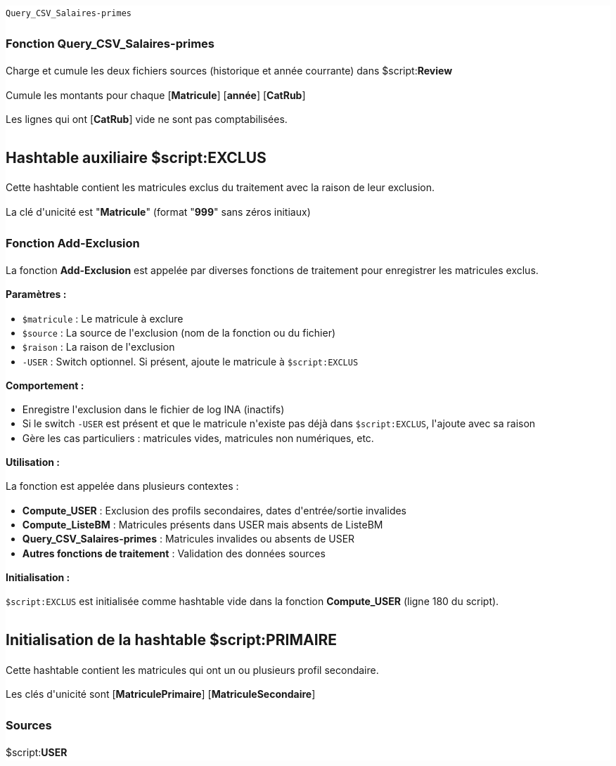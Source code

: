 ```
Query_CSV_Salaires-primes
```
### Fonction Query_CSV_Salaires-primes

Charge et cumule les deux fichiers sources (historique et année courrante) dans $script:**Review**

Cumule les montants pour chaque [**Matricule**]  [**année**] [**CatRub**]

Les lignes qui ont [**CatRub**] vide ne sont pas comptabilisées.

## Hashtable auxiliaire $script:EXCLUS

Cette hashtable contient les matricules exclus du traitement avec la raison de leur exclusion.

La clé d'unicité est "**Matricule**" (format "**999**" sans zéros initiaux)

### Fonction Add-Exclusion

La fonction **Add-Exclusion** est appelée par diverses fonctions de traitement pour enregistrer les matricules exclus.

**Paramètres :**
* `$matricule` : Le matricule à exclure
* `$source` : La source de l'exclusion (nom de la fonction ou du fichier)
* `$raison` : La raison de l'exclusion
* `-USER` : Switch optionnel. Si présent, ajoute le matricule à `$script:EXCLUS`

**Comportement :**
* Enregistre l'exclusion dans le fichier de log INA (inactifs)
* Si le switch `-USER` est présent et que le matricule n'existe pas déjà dans `$script:EXCLUS`, l'ajoute avec sa raison
* Gère les cas particuliers : matricules vides, matricules non numériques, etc.

**Utilisation :**

La fonction est appelée dans plusieurs contextes :
* **Compute_USER** : Exclusion des profils secondaires, dates d'entrée/sortie invalides
* **Compute_ListeBM** : Matricules présents dans USER mais absents de ListeBM
* **Query_CSV_Salaires-primes** : Matricules invalides ou absents de USER
* **Autres fonctions de traitement** : Validation des données sources

**Initialisation :**

`$script:EXCLUS` est initialisée comme hashtable vide dans la fonction **Compute_USER** (ligne 180 du script).

## Initialisation de la hashtable $script:PRIMAIRE

Cette hashtable contient les matricules qui ont un ou plusieurs profil secondaire.

Les clés d'unicité sont [**MatriculePrimaire**] [**MatriculeSecondaire**]

### Sources

$script:**USER**
